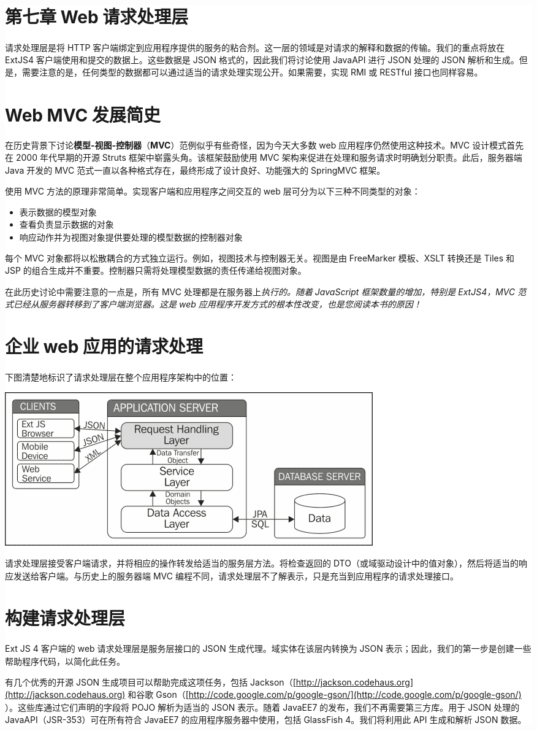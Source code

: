 # 第七章 Web 请求处理层

请求处理层是将 HTTP 客户端绑定到应用程序提供的服务的粘合剂。这一层的领域是对请求的解释和数据的传输。我们的重点将放在 ExtJS4 客户端使用和提交的数据上。这些数据是 JSON 格式的，因此我们将讨论使用 JavaAPI 进行 JSON 处理的 JSON 解析和生成。但是，需要注意的是，任何类型的数据都可以通过适当的请求处理实现公开。如果需要，实现 RMI 或 RESTful 接口也同样容易。

# Web MVC 发展简史

在历史背景下讨论**模型-视图-控制器**（**MVC**）范例似乎有些奇怪，因为今天大多数 web 应用程序仍然使用这种技术。MVC 设计模式首先在 2000 年代早期的开源 Struts 框架中崭露头角。该框架鼓励使用 MVC 架构来促进在处理和服务请求时明确划分职责。此后，服务器端 Java 开发的 MVC 范式一直以各种格式存在，最终形成了设计良好、功能强大的 SpringMVC 框架。

使用 MVC 方法的原理非常简单。实现客户端和应用程序之间交互的 web 层可分为以下三种不同类型的对象：

*   表示数据的模型对象
*   查看负责显示数据的对象
*   响应动作并为视图对象提供要处理的模型数据的控制器对象

每个 MVC 对象都将以松散耦合的方式独立运行。例如，视图技术与控制器无关。视图是由 FreeMarker 模板、XSLT 转换还是 Tiles 和 JSP 的组合生成并不重要。控制器只需将处理模型数据的责任传递给视图对象。

在此历史讨论中需要注意的一点是，所有 MVC 处理都是在服务器上*执行的。随着 JavaScript 框架数量的增加，特别是 ExtJS4，MVC 范式已经从服务器转移到了客户端浏览器。这是 web 应用程序开发方式的根本性改变，也是您阅读本书的原因！*

# 企业 web 应用的请求处理

下图清楚地标识了请求处理层在整个应用程序架构中的位置：

![Request handling for enterprise web applications](img/5457OS_07_01.jpg)

请求处理层接受客户端请求，并将相应的操作转发给适当的服务层方法。将检查返回的 DTO（或域驱动设计中的值对象），然后将适当的响应发送给客户端。与历史上的服务器端 MVC 编程不同，请求处理层不了解表示，只是充当到应用程序的请求处理接口。

# 构建请求处理层

Ext JS 4 客户端的 web 请求处理层是服务层接口的 JSON 生成代理。域实体在该层内转换为 JSON 表示；因此，我们的第一步是创建一些帮助程序代码，以简化此任务。

有几个优秀的开源 JSON 生成项目可以帮助完成这项任务，包括 Jackson（[http://jackson.codehaus.org](http://jackson.codehaus.org) 和谷歌 Gson（[http://code.google.com/p/google-gson/](http://code.google.com/p/google-gson/) ）。这些库通过它们声明的字段将 POJO 解析为适当的 JSON 表示。随着 JavaEE7 的发布，我们不再需要第三方库。用于 JSON 处理的 JavaAPI（JSR-353）可在所有符合 JavaEE7 的应用程序服务器中使用，包括 GlassFish 4。我们将利用此 API 生成和解析 JSON 数据。

